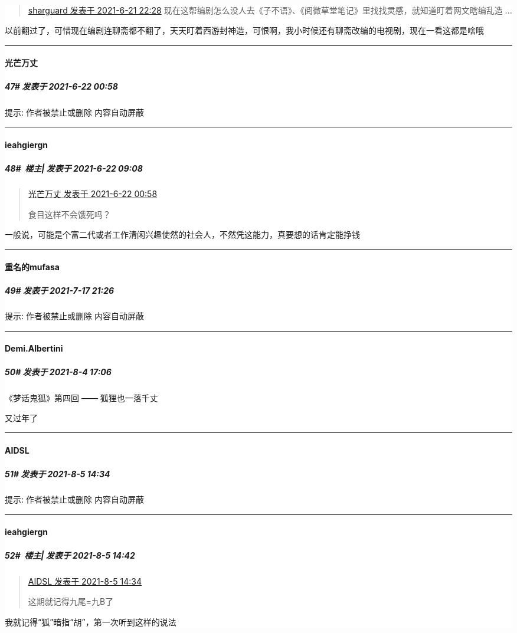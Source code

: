 <blockquote><a href="httphttps://bbs.saraba1st.com/2b/forum.php?mod=redirect&amp;goto=findpost&amp;pid=51690758&amp;ptid=1983694" target="_blank">sharguard 发表于 2021-6-21 22:28</a>
现在这帮编剧怎么没人去《子不语》、《阅微草堂笔记》里找找灵感，就知道盯着网文瞎编乱造 ...</blockquote>
以前翻过了，可惜现在编剧连聊斋都不翻了，天天盯着西游封神造，可恨啊，我小时候还有聊斋改编的电视剧，现在一看这都是啥哦

*****

####  光芒万丈  
##### 47#       发表于 2021-6-22 00:58

提示: 作者被禁止或删除 内容自动屏蔽

*****

####  ieahgiergn  
##### 48#         楼主| 发表于 2021-6-22 09:08

<blockquote><a href="httphttps://bbs.saraba1st.com/2b/forum.php?mod=redirect&amp;goto=findpost&amp;pid=51691836&amp;ptid=1983694" target="_blank">光芒万丈 发表于 2021-6-22 00:58</a>

食目这样不会饿死吗？</blockquote>
一般说，可能是个富二代或者工作清闲兴趣使然的社会人，不然凭这能力，真要想的话肯定能挣钱

*****

####  重名的mufasa  
##### 49#       发表于 2021-7-17 21:26

提示: 作者被禁止或删除 内容自动屏蔽

*****

####  Demi.Albertini  
##### 50#       发表于 2021-8-4 17:06

《梦话鬼狐》第四回 —— 狐狸也一落千丈

又过年了

*****

####  AIDSL  
##### 51#       发表于 2021-8-5 14:34

提示: 作者被禁止或删除 内容自动屏蔽

*****

####  ieahgiergn  
##### 52#         楼主| 发表于 2021-8-5 14:42

<blockquote><a href="httphttps://bbs.saraba1st.com/2b/forum.php?mod=redirect&amp;goto=findpost&amp;pid=52248692&amp;ptid=1983694" target="_blank">AIDSL 发表于 2021-8-5 14:34</a>

这期就记得九尾=九B了</blockquote>
我就记得“狐”暗指“胡”，第一次听到这样的说法
